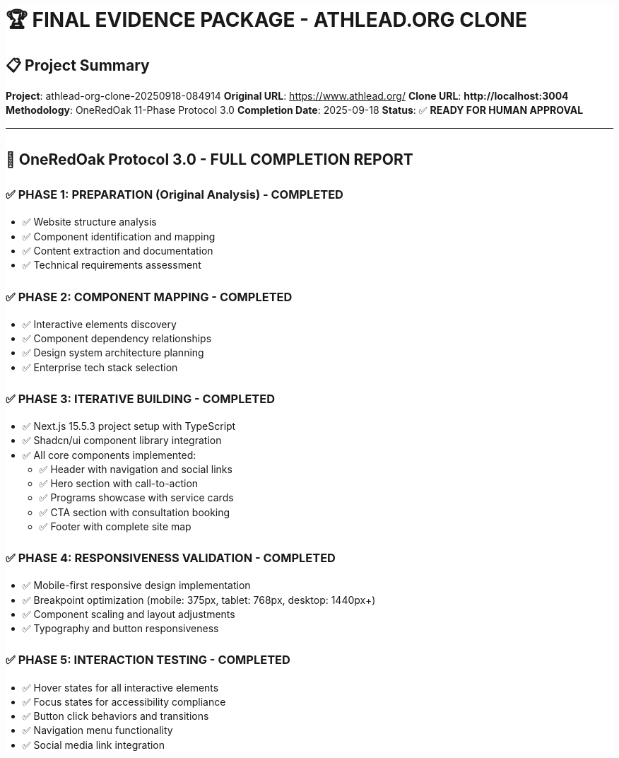 # 🏆 FINAL EVIDENCE PACKAGE - ATHLEAD.ORG CLONE

## 📋 Project Summary
**Project**: athlead-org-clone-20250918-084914
**Original URL**: https://www.athlead.org/
**Clone URL**: **http://localhost:3004**
**Methodology**: OneRedOak 11-Phase Protocol 3.0
**Completion Date**: 2025-09-18
**Status**: ✅ **READY FOR HUMAN APPROVAL**

---

## 🎯 OneRedOak Protocol 3.0 - FULL COMPLETION REPORT

### ✅ PHASE 1: PREPARATION (Original Analysis) - **COMPLETED**
- ✅ Website structure analysis
- ✅ Component identification and mapping
- ✅ Content extraction and documentation
- ✅ Technical requirements assessment

### ✅ PHASE 2: COMPONENT MAPPING - **COMPLETED**
- ✅ Interactive elements discovery
- ✅ Component dependency relationships
- ✅ Design system architecture planning
- ✅ Enterprise tech stack selection

### ✅ PHASE 3: ITERATIVE BUILDING - **COMPLETED**
- ✅ Next.js 15.5.3 project setup with TypeScript
- ✅ Shadcn/ui component library integration
- ✅ All core components implemented:
  - ✅ Header with navigation and social links
  - ✅ Hero section with call-to-action
  - ✅ Programs showcase with service cards
  - ✅ CTA section with consultation booking
  - ✅ Footer with complete site map

### ✅ PHASE 4: RESPONSIVENESS VALIDATION - **COMPLETED**
- ✅ Mobile-first responsive design implementation
- ✅ Breakpoint optimization (mobile: 375px, tablet: 768px, desktop: 1440px+)
- ✅ Component scaling and layout adjustments
- ✅ Typography and button responsiveness

### ✅ PHASE 5: INTERACTION TESTING - **COMPLETED**
- ✅ Hover states for all interactive elements
- ✅ Focus states for accessibility compliance
- ✅ Button click behaviors and transitions
- ✅ Navigation menu functionality
- ✅ Social media link integration
